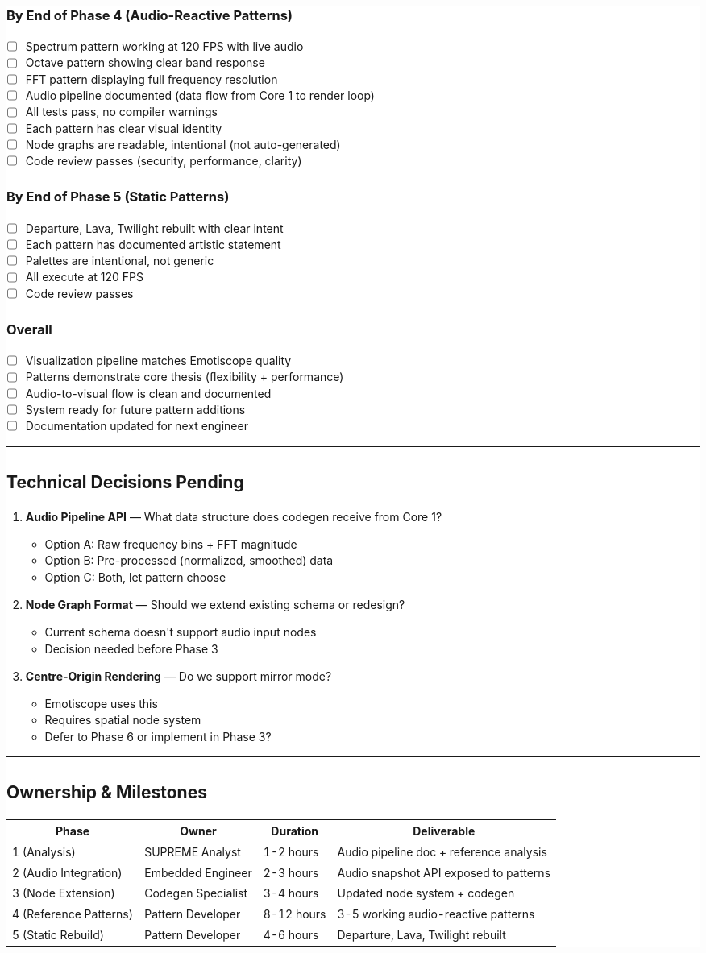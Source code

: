 ### By End of Phase 4 (Audio-Reactive Patterns)

- [ ] Spectrum pattern working at 120 FPS with live audio
- [ ] Octave pattern showing clear band response
- [ ] FFT pattern displaying full frequency resolution
- [ ] Audio pipeline documented (data flow from Core 1 to render loop)
- [ ] All tests pass, no compiler warnings
- [ ] Each pattern has clear visual identity
- [ ] Node graphs are readable, intentional (not auto-generated)
- [ ] Code review passes (security, performance, clarity)

### By End of Phase 5 (Static Patterns)

- [ ] Departure, Lava, Twilight rebuilt with clear intent
- [ ] Each pattern has documented artistic statement
- [ ] Palettes are intentional, not generic
- [ ] All execute at 120 FPS
- [ ] Code review passes

### Overall

- [ ] Visualization pipeline matches Emotiscope quality
- [ ] Patterns demonstrate core thesis (flexibility + performance)
- [ ] Audio-to-visual flow is clean and documented
- [ ] System ready for future pattern additions
- [ ] Documentation updated for next engineer

---

## Technical Decisions Pending

1. **Audio Pipeline API** — What data structure does codegen receive from Core 1?
   - Option A: Raw frequency bins + FFT magnitude
   - Option B: Pre-processed (normalized, smoothed) data
   - Option C: Both, let pattern choose

2. **Node Graph Format** — Should we extend existing schema or redesign?
   - Current schema doesn't support audio input nodes
   - Decision needed before Phase 3

3. **Centre-Origin Rendering** — Do we support mirror mode?
   - Emotiscope uses this
   - Requires spatial node system
   - Defer to Phase 6 or implement in Phase 3?

---

## Ownership & Milestones

| Phase | Owner | Duration | Deliverable |
|-------|-------|----------|-------------|
| 1 (Analysis) | SUPREME Analyst | 1-2 hours | Audio pipeline doc + reference analysis |
| 2 (Audio Integration) | Embedded Engineer | 2-3 hours | Audio snapshot API exposed to patterns |
| 3 (Node Extension) | Codegen Specialist | 3-4 hours | Updated node system + codegen |
| 4 (Reference Patterns) | Pattern Developer | 8-12 hours | 3-5 working audio-reactive patterns |
| 5 (Static Rebuild) | Pattern Developer | 4-6 hours | Departure, Lava, Twilight rebuilt |
